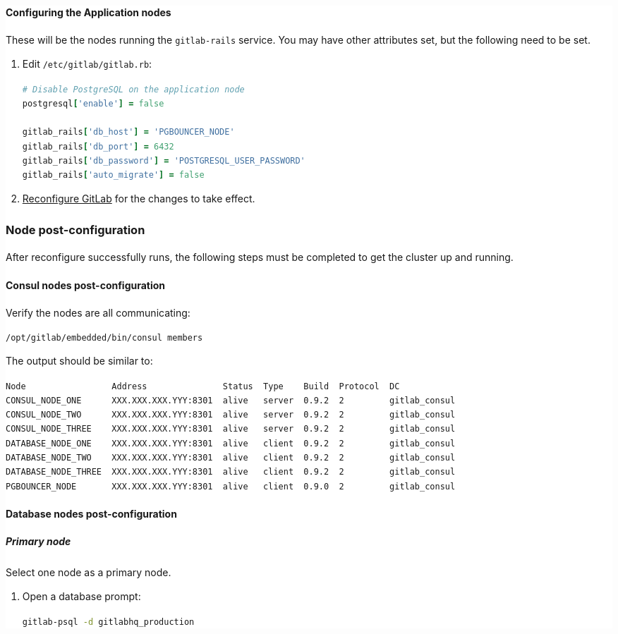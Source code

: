 #### Configuring the Application nodes

These will be the nodes running the `gitlab-rails` service. You may have other
attributes set, but the following need to be set.

1. Edit `/etc/gitlab/gitlab.rb`:

    ```ruby
    # Disable PostgreSQL on the application node
    postgresql['enable'] = false

    gitlab_rails['db_host'] = 'PGBOUNCER_NODE'
    gitlab_rails['db_port'] = 6432
    gitlab_rails['db_password'] = 'POSTGRESQL_USER_PASSWORD'
    gitlab_rails['auto_migrate'] = false
    ```

1. [Reconfigure GitLab] for the changes to take effect.

### Node post-configuration

After reconfigure successfully runs, the following steps must be completed to
get the cluster up and running.

#### Consul nodes post-configuration

Verify the nodes are all communicating:

```sh
/opt/gitlab/embedded/bin/consul members
```

The output should be similar to:

```
Node                 Address               Status  Type    Build  Protocol  DC
CONSUL_NODE_ONE      XXX.XXX.XXX.YYY:8301  alive   server  0.9.2  2         gitlab_consul
CONSUL_NODE_TWO      XXX.XXX.XXX.YYY:8301  alive   server  0.9.2  2         gitlab_consul
CONSUL_NODE_THREE    XXX.XXX.XXX.YYY:8301  alive   server  0.9.2  2         gitlab_consul
DATABASE_NODE_ONE    XXX.XXX.XXX.YYY:8301  alive   client  0.9.2  2         gitlab_consul
DATABASE_NODE_TWO    XXX.XXX.XXX.YYY:8301  alive   client  0.9.2  2         gitlab_consul
DATABASE_NODE_THREE  XXX.XXX.XXX.YYY:8301  alive   client  0.9.2  2         gitlab_consul
PGBOUNCER_NODE       XXX.XXX.XXX.YYY:8301  alive   client  0.9.0  2         gitlab_consul
```

#### Database nodes post-configuration

##### Primary node

Select one node as a primary node.

1. Open a database prompt:

    ```sh
    gitlab-psql -d gitlabhq_production
    ```


[reconfigure GitLab]: ../restart_gitlab.md#omnibus-gitlab-reconfigure